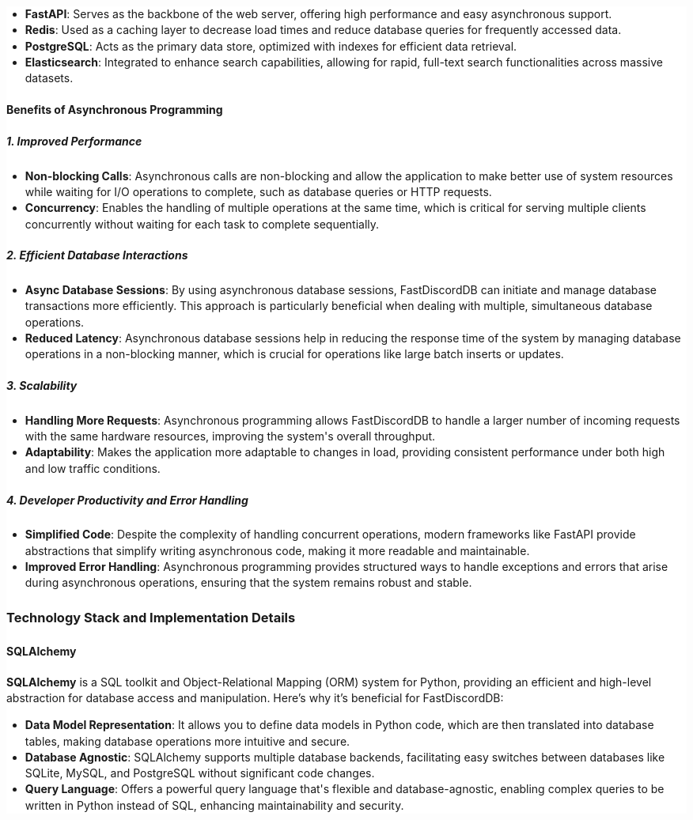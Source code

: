 - **FastAPI**: Serves as the backbone of the web server, offering high performance and easy asynchronous support.
- **Redis**: Used as a caching layer to decrease load times and reduce database queries for frequently accessed data.
- **PostgreSQL**: Acts as the primary data store, optimized with indexes for efficient data retrieval.
- **Elasticsearch**: Integrated to enhance search capabilities, allowing for rapid, full-text search functionalities across massive datasets.



#### Benefits of Asynchronous Programming

##### 1. **Improved Performance**
- **Non-blocking Calls**: Asynchronous calls are non-blocking and allow the application to make better use of system resources while waiting for I/O operations to complete, such as database queries or HTTP requests.
- **Concurrency**: Enables the handling of multiple operations at the same time, which is critical for serving multiple clients concurrently without waiting for each task to complete sequentially.

##### 2. **Efficient Database Interactions**
- **Async Database Sessions**: By using asynchronous database sessions, FastDiscordDB can initiate and manage database transactions more efficiently. This approach is particularly beneficial when dealing with multiple, simultaneous database operations.
- **Reduced Latency**: Asynchronous database sessions help in reducing the response time of the system by managing database operations in a non-blocking manner, which is crucial for operations like large batch inserts or updates.

##### 3. **Scalability**
- **Handling More Requests**: Asynchronous programming allows FastDiscordDB to handle a larger number of incoming requests with the same hardware resources, improving the system's overall throughput.
- **Adaptability**: Makes the application more adaptable to changes in load, providing consistent performance under both high and low traffic conditions.

##### 4. **Developer Productivity and Error Handling**
- **Simplified Code**: Despite the complexity of handling concurrent operations, modern frameworks like FastAPI provide abstractions that simplify writing asynchronous code, making it more readable and maintainable.
- **Improved Error Handling**: Asynchronous programming provides structured ways to handle exceptions and errors that arise during asynchronous operations, ensuring that the system remains robust and stable.

### Technology Stack and Implementation Details

#### SQLAlchemy
**SQLAlchemy** is a SQL toolkit and Object-Relational Mapping (ORM) system for Python, providing an efficient and high-level abstraction for database access and manipulation. Here’s why it’s beneficial for FastDiscordDB:

- **Data Model Representation**: It allows you to define data models in Python code, which are then translated into database tables, making database operations more intuitive and secure.
- **Database Agnostic**: SQLAlchemy supports multiple database backends, facilitating easy switches between databases like SQLite, MySQL, and PostgreSQL without significant code changes.
- **Query Language**: Offers a powerful query language that's flexible and database-agnostic, enabling complex queries to be written in Python instead of SQL, enhancing maintainability and security.
